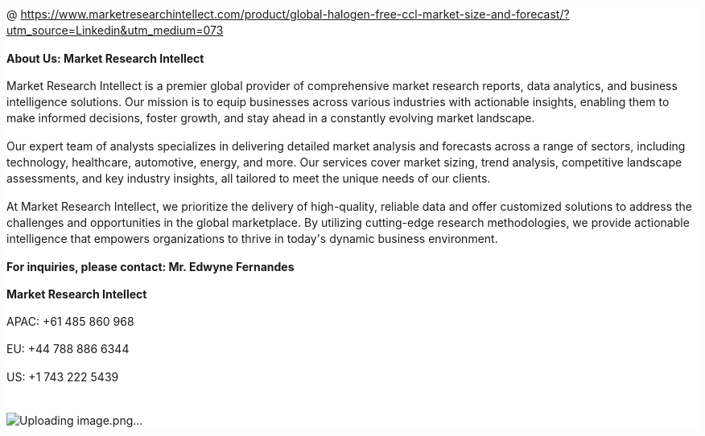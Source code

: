 @</strong>&nbsp;<a href="https://www.marketresearchintellect.com/product/global-halogen-free-ccl-market-size-and-forecast/?utm_source=Linkedin&utm_medium=073">https://www.marketresearchintellect.com/product/global-halogen-free-ccl-market-size-and-forecast/?utm_source=Linkedin&utm_medium=073</a></span></p><p><strong>About Us: Market Research Intellect</strong></p><p>Market Research Intellect is a premier global provider of comprehensive market research reports, data analytics, and business intelligence solutions. Our mission is to equip businesses across various industries with actionable insights, enabling them to make informed decisions, foster growth, and stay ahead in a constantly evolving market landscape.</p><p>Our expert team of analysts specializes in delivering detailed market analysis and forecasts across a range of sectors, including technology, healthcare, automotive, energy, and more. Our services cover market sizing, trend analysis, competitive landscape assessments, and key industry insights, all tailored to meet the unique needs of our clients.</p><p>At Market Research Intellect, we prioritize the delivery of high-quality, reliable data and offer customized solutions to address the challenges and opportunities in the global marketplace. By utilizing cutting-edge research methodologies, we provide actionable intelligence that empowers organizations to thrive in today's dynamic business environment.</p><p><strong>For inquiries, please contact: Mr. Edwyne Fernandes</strong></p><p><strong>Market Research Intellect</strong></p><p>APAC: +61 485 860 968</p><p>EU: +44 788 886 6344</p><p>US: +1 743 222 5439</p></div><div class="article-main__content" data-test-id="publishing-text-block">&nbsp;</div>
![Uploading image.png…]()
